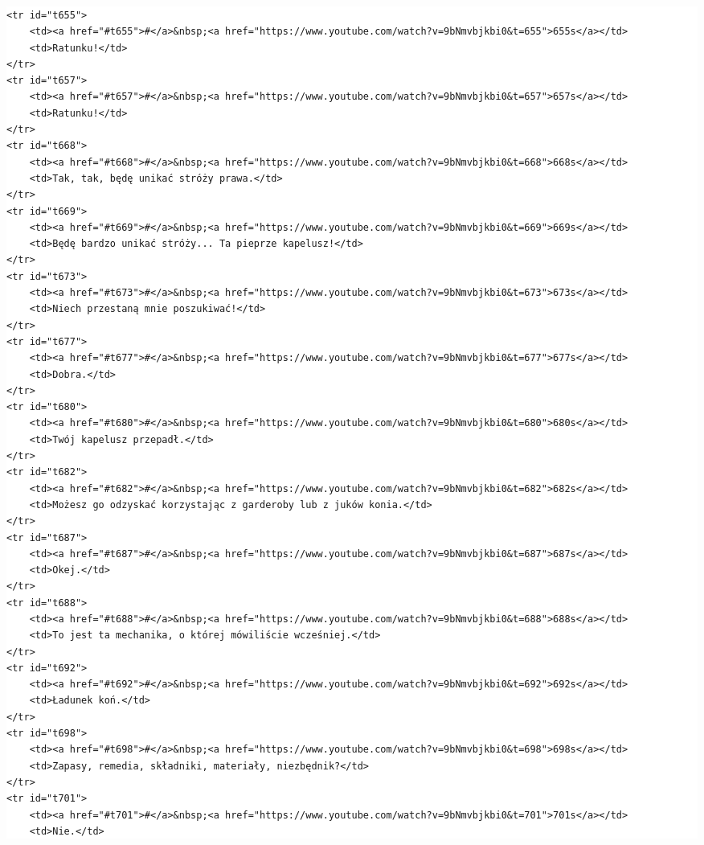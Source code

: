     <tr id="t655">
        <td><a href="#t655">#</a>&nbsp;<a href="https://www.youtube.com/watch?v=9bNmvbjkbi0&t=655">655s</a></td>
        <td>Ratunku!</td>
    </tr>
    <tr id="t657">
        <td><a href="#t657">#</a>&nbsp;<a href="https://www.youtube.com/watch?v=9bNmvbjkbi0&t=657">657s</a></td>
        <td>Ratunku!</td>
    </tr>
    <tr id="t668">
        <td><a href="#t668">#</a>&nbsp;<a href="https://www.youtube.com/watch?v=9bNmvbjkbi0&t=668">668s</a></td>
        <td>Tak, tak, będę unikać stróży prawa.</td>
    </tr>
    <tr id="t669">
        <td><a href="#t669">#</a>&nbsp;<a href="https://www.youtube.com/watch?v=9bNmvbjkbi0&t=669">669s</a></td>
        <td>Będę bardzo unikać stróży... Ta pieprze kapelusz!</td>
    </tr>
    <tr id="t673">
        <td><a href="#t673">#</a>&nbsp;<a href="https://www.youtube.com/watch?v=9bNmvbjkbi0&t=673">673s</a></td>
        <td>Niech przestaną mnie poszukiwać!</td>
    </tr>
    <tr id="t677">
        <td><a href="#t677">#</a>&nbsp;<a href="https://www.youtube.com/watch?v=9bNmvbjkbi0&t=677">677s</a></td>
        <td>Dobra.</td>
    </tr>
    <tr id="t680">
        <td><a href="#t680">#</a>&nbsp;<a href="https://www.youtube.com/watch?v=9bNmvbjkbi0&t=680">680s</a></td>
        <td>Twój kapelusz przepadł.</td>
    </tr>
    <tr id="t682">
        <td><a href="#t682">#</a>&nbsp;<a href="https://www.youtube.com/watch?v=9bNmvbjkbi0&t=682">682s</a></td>
        <td>Możesz go odzyskać korzystając z garderoby lub z juków konia.</td>
    </tr>
    <tr id="t687">
        <td><a href="#t687">#</a>&nbsp;<a href="https://www.youtube.com/watch?v=9bNmvbjkbi0&t=687">687s</a></td>
        <td>Okej.</td>
    </tr>
    <tr id="t688">
        <td><a href="#t688">#</a>&nbsp;<a href="https://www.youtube.com/watch?v=9bNmvbjkbi0&t=688">688s</a></td>
        <td>To jest ta mechanika, o której mówiliście wcześniej.</td>
    </tr>
    <tr id="t692">
        <td><a href="#t692">#</a>&nbsp;<a href="https://www.youtube.com/watch?v=9bNmvbjkbi0&t=692">692s</a></td>
        <td>Ładunek koń.</td>
    </tr>
    <tr id="t698">
        <td><a href="#t698">#</a>&nbsp;<a href="https://www.youtube.com/watch?v=9bNmvbjkbi0&t=698">698s</a></td>
        <td>Zapasy, remedia, składniki, materiały, niezbędnik?</td>
    </tr>
    <tr id="t701">
        <td><a href="#t701">#</a>&nbsp;<a href="https://www.youtube.com/watch?v=9bNmvbjkbi0&t=701">701s</a></td>
        <td>Nie.</td>